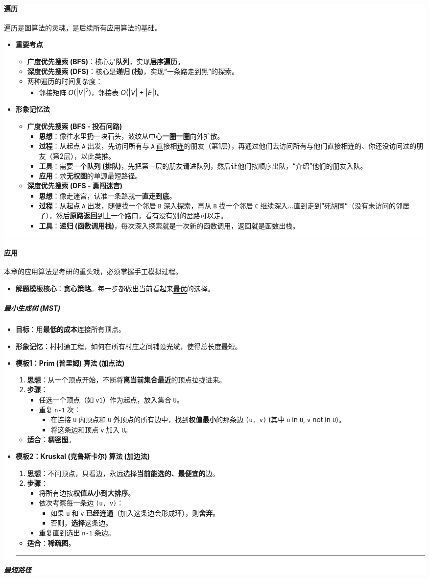 
#### **遍历**

遍历是图算法的灵魂，是后续所有应用算法的基础。

* **重要考点**
    * **广度优先搜索 (BFS)**：核心是**队列**，实现**层序遍历**。
    * **深度优先搜索 (DFS)**：核心是**递归 (栈)**，实现“一条路走到黑”的探索。
    * 两种遍历的时间复杂度：
      * 邻接矩阵 $O(|V|^2)$，邻接表 $O(|V|+|E|)$。

* **形象记忆法**
    * **广度优先搜索 (BFS - 投石问路)**
        * **思想**：像往水里扔一块石头，波纹从中心**一圈一圈**向外扩散。
        * **过程**：从起点 `A` 出发，先访问所有与 `A` <span style="border-bottom: 2px solid black;">直</span>接相<span style="border-bottom: 2px solid black;">连</span>的朋友（第1层），再通过他们去访问所有与他们直接相连的、你还没访问过的朋友（第2层），以此类推。
        * **工具**：需要一个**队列 (排队)**，先把第一层的朋友请进队列，然后让他们按顺序出队，“介绍”他们的朋友入队。
        * **应用**：求**无权图**的单源最短路径。
    * **深度优先搜索 (DFS - 勇闯迷宫)**
        * **思想**：像走迷宫，认准一条路就**一直走到底**。
        * **过程**：从起点 `A` 出发，随便找一个邻居 `B` 深入探索，再从 `B` 找一个邻居 `C` 继续深入...直到走到“死胡同”（没有未访问的邻居了），然后**原路返回**到上一个路口，看有没有别的岔路可以走。
        * **工具**：**递归 (函数调用栈)**，每次深入探索就是一次新的函数调用，返回就是函数出栈。

---

#### **应用**

本章的应用算法是考研的重头戏，必须掌握手工模拟过程。

* **解题模板核心**：**贪心策略**。每一步都做出当前看起来<span style="border-bottom: 2px solid black;">最优</span>的选择。

##### **最小生成树 (MST)**

* **目标**：用**最低的成本**连接所有顶点。
* **形象记忆**：村村通工程，如何在所有村庄之间铺设光缆，使得总长度最短。

* **模板1：Prim (普里姆) 算法 (加点法)**
    1.  **思想**：从一个顶点开始，不断将**离当前集合最近**的顶点拉拢进来。
    2.  **步骤**：
        * 任选一个顶点（如 `v1`）作为起点，放入集合 `U`。
        * 重复 `n-1` 次：
            * 在连接 `U` 内顶点和 `U` 外顶点的所有边中，找到**权值最小**的那条边 `(u, v)` (其中 `u` in `U`, `v` not in `U`)。
            * 将这条边和顶点 `v` 加入 `U`。
    * **适合**：**稠密图**。

* **模板2：Kruskal (克鲁斯卡尔) 算法 (加边法)**
    1.  **思想**：不问顶点，只看边，永远选择**当前能选的、最便宜的**边。
    2.  **步骤**：
        * 将所有边按**权值从小到大排序**。
        * 依次考察每一条边 `(u, v)`：
            * 如果 `u` 和 `v` **已经连通**（加入这条边会形成环），则**舍弃**。
            * 否则，**选择**这条边。
        * 重复直到选出 `n-1` 条边。
    * **适合**：**稀疏图**。
    ---
##### **最短路径**
